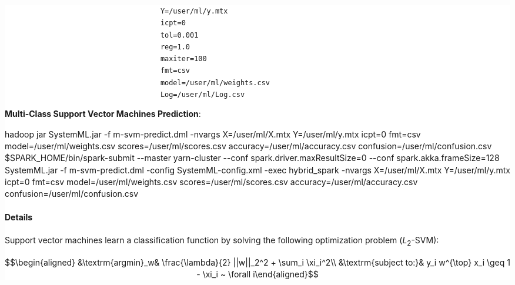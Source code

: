                                          Y=/user/ml/y.mtx
                                         icpt=0
                                         tol=0.001
                                         reg=1.0
                                         maxiter=100
                                         fmt=csv
                                         model=/user/ml/weights.csv
                                         Log=/user/ml/Log.csv
</div>
</div>

**Multi-Class Support Vector Machines Prediction**:

<div class="codetabs">
<div data-lang="Hadoop" markdown="1">
    hadoop jar SystemML.jar -f m-svm-predict.dml
                            -nvargs X=/user/ml/X.mtx
                                    Y=/user/ml/y.mtx
                                    icpt=0
                                    fmt=csv
                                    model=/user/ml/weights.csv
                                    scores=/user/ml/scores.csv
                                    accuracy=/user/ml/accuracy.csv
                                    confusion=/user/ml/confusion.csv
</div>
<div data-lang="Spark" markdown="1">
    $SPARK_HOME/bin/spark-submit --master yarn-cluster
                                 --conf spark.driver.maxResultSize=0
                                 --conf spark.akka.frameSize=128
                                 SystemML.jar
                                 -f m-svm-predict.dml
                                 -config SystemML-config.xml
                                 -exec hybrid_spark
                                 -nvargs X=/user/ml/X.mtx
                                         Y=/user/ml/y.mtx
                                         icpt=0
                                         fmt=csv
                                         model=/user/ml/weights.csv
                                         scores=/user/ml/scores.csv
                                         accuracy=/user/ml/accuracy.csv
                                         confusion=/user/ml/confusion.csv
</div>
</div>


#### Details

Support vector machines learn a classification function by solving the
following optimization problem ($L_2$-SVM):

$$\begin{aligned}
&\textrm{argmin}_w& \frac{\lambda}{2} ||w||_2^2 + \sum_i \xi_i^2\\
&\textrm{subject to:}& y_i w^{\top} x_i \geq 1 - \xi_i ~ \forall i\end{aligned}$$
